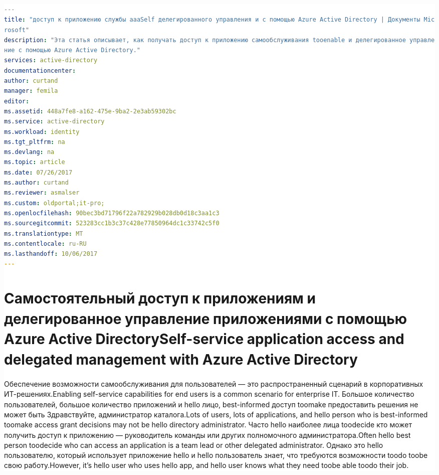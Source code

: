 ```yaml
---
title: "доступ к приложению службы aaaSelf делегированного управления и с помощью Azure Active Directory | Документы Microsoft"
description: "Эта статья описывает, как получать доступ к приложению самообслуживания tooenable и делегированное управление с помощью Azure Active Directory."
services: active-directory
documentationcenter: 
author: curtand
manager: femila
editor: 
ms.assetid: 448a7fe8-a162-475e-9ba2-2e3ab59302bc
ms.service: active-directory
ms.workload: identity
ms.tgt_pltfrm: na
ms.devlang: na
ms.topic: article
ms.date: 07/26/2017
ms.author: curtand
ms.reviewer: asmalser
ms.custom: oldportal;it-pro;
ms.openlocfilehash: 90bec3bd71796f22a782929b028db0d18c3aa1c3
ms.sourcegitcommit: 523283cc1b3c37c428e77850964dc1c33742c5f0
ms.translationtype: MT
ms.contentlocale: ru-RU
ms.lasthandoff: 10/06/2017
---
```

# <a name="self-service-application-access-and-delegated-management-with-azure-active-directory"></a><span data-ttu-id="8b727-103">Самостоятельный доступ к приложениям и делегированное управление приложениями с помощью Azure Active Directory</span><span class="sxs-lookup"><span data-stu-id="8b727-103">Self-service application access and delegated management with Azure Active Directory</span></span>
<span data-ttu-id="8b727-104">Обеспечение возможности самообслуживания для пользователей — это распространенный сценарий в корпоративных ИТ-решениях.</span><span class="sxs-lookup"><span data-stu-id="8b727-104">Enabling self-service capabilities for end users is a common scenario for enterprise IT.</span></span> <span data-ttu-id="8b727-105">Большое количество пользователей, большое количество приложений и hello лицо, best-informed доступ toomake предоставить решения не может быть Здравствуйте, администратор каталога.</span><span class="sxs-lookup"><span data-stu-id="8b727-105">Lots of users, lots of applications, and hello person who is best-informed toomake access grant decisions may not be hello directory administrator.</span></span> <span data-ttu-id="8b727-106">Часто hello наиболее лица toodecide кто может получить доступ к приложению — руководитель команды или других полномочного администратора.</span><span class="sxs-lookup"><span data-stu-id="8b727-106">Often hello best person toodecide who can access an application is a team lead or other delegated administrator.</span></span> <span data-ttu-id="8b727-107">Однако это hello пользователю, который использует приложение hello и hello пользователь знает, что требуются возможности toodo toobe свою работу.</span><span class="sxs-lookup"><span data-stu-id="8b727-107">However, it’s hello user who uses hello app, and hello user knows what they need toobe able toodo their job.</span></span>
